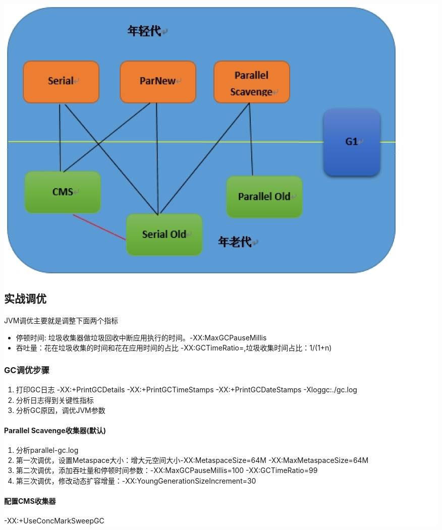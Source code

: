 ![](../../.gitbook/assets/gc-collector-choose-rule.png)

## 实战调优

JVM调优主要就是调整下面两个指标

* 停顿时间:  垃圾收集器做垃圾回收中断应用执行的时间。-XX:MaxGCPauseMillis
* 吞吐量：花在垃圾收集的时间和花在应用时间的占比 -XX:GCTimeRatio=,垃圾收集时间占比：1/(1+n)

### GC调优步骤

1. 打印GC日志 -XX:+PrintGCDetails  -XX:+PrintGCTimeStamps  -XX:+PrintGCDateStamps  -Xloggc:./gc.log
2. 分析日志得到关键性指标
3. 分析GC原因，调优JVM参数

#### Parallel Scavenge收集器(默认)

1. 分析parallel-gc.log
2. 第一次调优，设置Metaspace大小：增大元空间大小-XX:MetaspaceSize=64M  -XX:MaxMetaspaceSize=64M
3. 第二次调优，添加吞吐量和停顿时间参数：-XX:MaxGCPauseMillis=100   -XX:GCTimeRatio=99
4. 第三次调优，修改动态扩容增量：-XX:YoungGenerationSizeIncrement=30

#### 配置CMS收集器

\-XX:+UseConcMarkSweepGC
